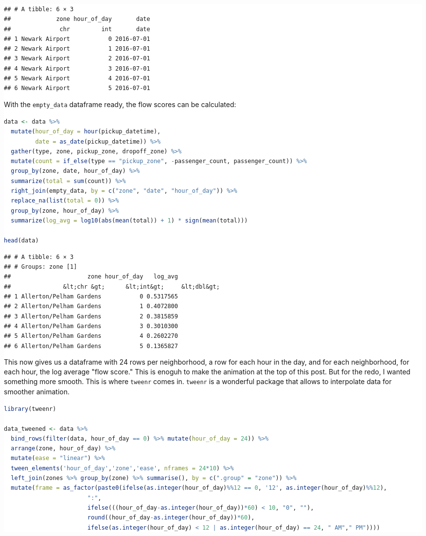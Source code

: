 

```
## # A tibble: 6 × 3
##             zone hour_of_day       date
##              chr         int       date
## 1 Newark Airport           0 2016-07-01
## 2 Newark Airport           1 2016-07-01
## 3 Newark Airport           2 2016-07-01
## 4 Newark Airport           3 2016-07-01
## 5 Newark Airport           4 2016-07-01
## 6 Newark Airport           5 2016-07-01
```

With the `empty_data` dataframe ready, the flow scores can be calculated:

```r
data <- data %>%
  mutate(hour_of_day = hour(pickup_datetime),
         date = as_date(pickup_datetime)) %>%
  gather(type, zone, pickup_zone, dropoff_zone) %>%
  mutate(count = if_else(type == "pickup_zone", -passenger_count, passenger_count)) %>%
  group_by(zone, date, hour_of_day) %>%
  summarize(total = sum(count)) %>%
  right_join(empty_data, by = c("zone", "date", "hour_of_day")) %>%
  replace_na(list(total = 0)) %>%
  group_by(zone, hour_of_day) %>%
  summarize(log_avg = log10(abs(mean(total)) + 1) * sign(mean(total))) 

head(data)
```



```
## # A tibble: 6 × 3
## # Groups: zone [1]
##                      zone hour_of_day   log_avg
##               &lt;chr &gt;      &lt;int&gt;     &lt;dbl&gt;
## 1 Allerton/Pelham Gardens           0 0.5317565
## 2 Allerton/Pelham Gardens           1 0.4072800
## 3 Allerton/Pelham Gardens           2 0.3815859
## 4 Allerton/Pelham Gardens           3 0.3010300
## 5 Allerton/Pelham Gardens           4 0.2602270
## 6 Allerton/Pelham Gardens           5 0.1365827
```

This now gives us a dataframe with 24 rows per neighborhood, a row for each hour in the day, and for each neighborhood, for each hour, the log average "flow score." This is enoguh to make the animation at the top of this post. But for the redo, I wanted something more smooth. This is where `tweenr` comes in. `tweenr` is a wonderful package that allows to interpolate data for smoother animation. 


```r
library(tweenr)

data_tweened <- data %>% 
  bind_rows(filter(data, hour_of_day == 0) %>% mutate(hour_of_day = 24)) %>%
  arrange(zone, hour_of_day) %>%
  mutate(ease = "linear") %>% 
  tween_elements('hour_of_day','zone','ease', nframes = 24*10) %>%
  left_join(zones %>% group_by(zone) %>% summarise(), by = c(".group" = "zone")) %>%
  mutate(frame = as_factor(paste0(ifelse(as.integer(hour_of_day)%%12 == 0, '12', as.integer(hour_of_day)%%12), 
                        ":", 
                        ifelse(((hour_of_day-as.integer(hour_of_day))*60) < 10, "0", ""), 
                        round((hour_of_day-as.integer(hour_of_day))*60),
                        ifelse(as.integer(hour_of_day) < 12 | as.integer(hour_of_day) == 24, " AM"," PM"))))
```